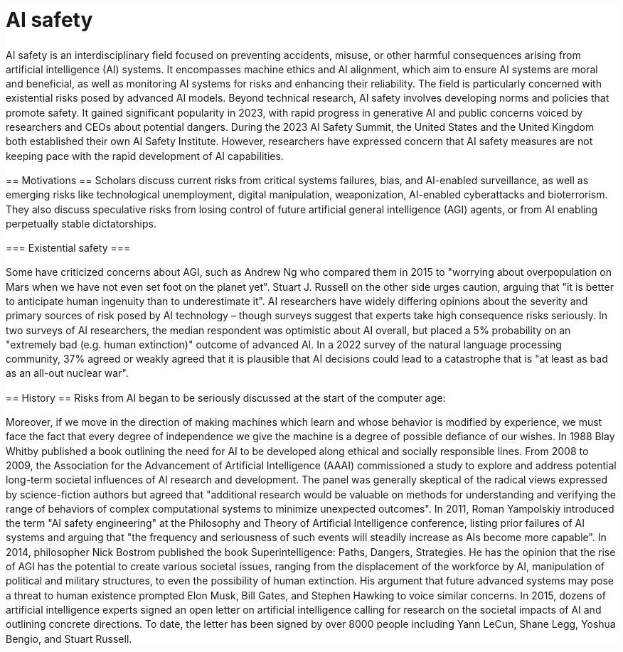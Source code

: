 # AI safety

AI safety is an interdisciplinary field focused on preventing accidents, misuse, or other harmful consequences arising from artificial intelligence (AI) systems. It encompasses machine ethics and AI alignment, which aim to ensure AI systems are moral and beneficial, as well as monitoring AI systems for risks and enhancing their reliability. The field is particularly concerned with existential risks posed by advanced AI models.
Beyond technical research, AI safety involves developing norms and policies that promote safety. It gained significant popularity in 2023, with rapid progress in generative AI and public concerns voiced by researchers and CEOs about potential dangers. During the 2023 AI Safety Summit, the United States and the United Kingdom both established their own AI Safety Institute. However, researchers have expressed concern that AI safety measures are not keeping pace with the rapid development of AI capabilities.


== Motivations ==
Scholars discuss current risks from critical systems failures, bias, and AI-enabled surveillance, as well as emerging risks like technological unemployment, digital manipulation, weaponization, AI-enabled cyberattacks and bioterrorism. They also discuss speculative risks from losing control of future artificial general intelligence (AGI) agents, or from AI enabling perpetually stable dictatorships.


=== Existential safety ===

Some have criticized concerns about AGI, such as Andrew Ng who compared them in 2015 to "worrying about overpopulation on Mars when we have not even set foot on the planet yet". Stuart J. Russell on the other side urges caution, arguing that "it is better to anticipate human ingenuity than to underestimate it".
AI researchers have widely differing opinions about the severity and primary sources of risk posed by AI technology – though surveys suggest that experts take high consequence risks seriously. In two surveys of AI researchers, the median respondent was optimistic about AI overall, but placed a 5% probability on an "extremely bad (e.g. human extinction)" outcome of advanced AI. In a 2022 survey of the natural language processing community, 37% agreed or weakly agreed that it is plausible that AI decisions could lead to a catastrophe that is "at least as bad as an all-out nuclear war".


== History ==
Risks from AI began to be seriously discussed at the start of the computer age:

Moreover, if we move in the direction of making machines which learn and whose behavior is modified by experience, we must face the fact that every degree of independence we give the machine is a degree of possible defiance of our wishes.
In 1988 Blay Whitby published a book outlining the need for AI to be developed along ethical and socially responsible lines. 
From 2008 to 2009, the Association for the Advancement of Artificial Intelligence (AAAI) commissioned a study to explore and address potential long-term societal influences of AI research and development. The panel was generally skeptical of the radical views expressed by science-fiction authors but agreed that "additional research would be valuable on methods for understanding and verifying the range of behaviors of complex computational systems to minimize unexpected outcomes".
In 2011, Roman Yampolskiy introduced the term "AI safety engineering" at the Philosophy and Theory of Artificial Intelligence conference, listing prior failures of AI systems and arguing that "the frequency and seriousness of such events will steadily increase as AIs become more capable".
In 2014, philosopher Nick Bostrom published the book Superintelligence: Paths, Dangers, Strategies. He has the opinion that the rise of AGI has the potential to create various societal issues, ranging from the displacement of the workforce by AI, manipulation of political and military structures, to even the possibility of human extinction. His argument that future advanced systems may pose a threat to human existence prompted Elon Musk, Bill Gates, and Stephen Hawking to voice similar concerns.
In 2015, dozens of artificial intelligence experts signed an open letter on artificial intelligence calling for research on the societal impacts of AI and outlining concrete directions. To date, the letter has been signed by over 8000 people including Yann LeCun, Shane Legg, Yoshua Bengio, and Stuart Russell.